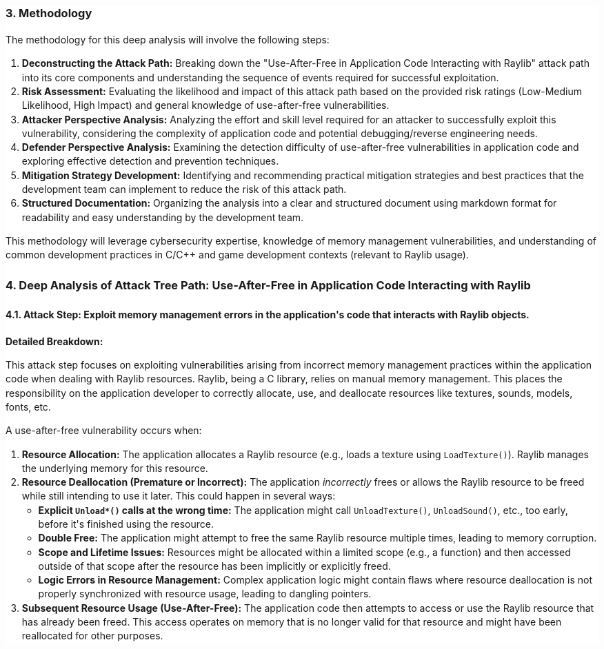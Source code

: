 ### 3. Methodology

The methodology for this deep analysis will involve the following steps:

1.  **Deconstructing the Attack Path:**  Breaking down the "Use-After-Free in Application Code Interacting with Raylib" attack path into its core components and understanding the sequence of events required for successful exploitation.
2.  **Risk Assessment:**  Evaluating the likelihood and impact of this attack path based on the provided risk ratings (Low-Medium Likelihood, High Impact) and general knowledge of use-after-free vulnerabilities.
3.  **Attacker Perspective Analysis:**  Analyzing the effort and skill level required for an attacker to successfully exploit this vulnerability, considering the complexity of application code and potential debugging/reverse engineering needs.
4.  **Defender Perspective Analysis:**  Examining the detection difficulty of use-after-free vulnerabilities in application code and exploring effective detection and prevention techniques.
5.  **Mitigation Strategy Development:**  Identifying and recommending practical mitigation strategies and best practices that the development team can implement to reduce the risk of this attack path.
6.  **Structured Documentation:**  Organizing the analysis into a clear and structured document using markdown format for readability and easy understanding by the development team.

This methodology will leverage cybersecurity expertise, knowledge of memory management vulnerabilities, and understanding of common development practices in C/C++ and game development contexts (relevant to Raylib usage).

### 4. Deep Analysis of Attack Tree Path: Use-After-Free in Application Code Interacting with Raylib

#### 4.1. Attack Step: Exploit memory management errors in the application's code that interacts with Raylib objects.

**Detailed Breakdown:**

This attack step focuses on exploiting vulnerabilities arising from incorrect memory management practices within the application code when dealing with Raylib resources.  Raylib, being a C library, relies on manual memory management. This places the responsibility on the application developer to correctly allocate, use, and deallocate resources like textures, sounds, models, fonts, etc.

A use-after-free vulnerability occurs when:

1.  **Resource Allocation:** The application allocates a Raylib resource (e.g., loads a texture using `LoadTexture()`). Raylib manages the underlying memory for this resource.
2.  **Resource Deallocation (Premature or Incorrect):** The application *incorrectly* frees or allows the Raylib resource to be freed while still intending to use it later. This could happen in several ways:
    *   **Explicit `Unload*()` calls at the wrong time:**  The application might call `UnloadTexture()`, `UnloadSound()`, etc., too early, before it's finished using the resource.
    *   **Double Free:**  The application might attempt to free the same Raylib resource multiple times, leading to memory corruption.
    *   **Scope and Lifetime Issues:**  Resources might be allocated within a limited scope (e.g., a function) and then accessed outside of that scope after the resource has been implicitly or explicitly freed.
    *   **Logic Errors in Resource Management:**  Complex application logic might contain flaws where resource deallocation is not properly synchronized with resource usage, leading to dangling pointers.
3.  **Subsequent Resource Usage (Use-After-Free):** The application code then attempts to access or use the Raylib resource that has already been freed. This access operates on memory that is no longer valid for that resource and might have been reallocated for other purposes.

